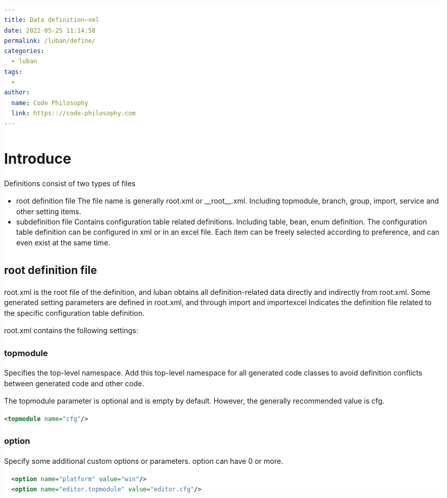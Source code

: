 ```yaml
---
title: Data definition—xml
date: 2022-05-25 11:14:58
permalink: /luban/define/
categories:
  - luban
tags:
  - 
author: 
  name: Code Philosophy
  link: https:://code-philosophy.com
---
```

# Introduce

Definitions consist of two types of files

- root definition file
   The file name is generally root.xml or \_\_root\_\_.xml. Including topmodule, branch, group, import, service and other setting items.
- subdefinition file
   Contains configuration table related definitions. Including table, bean, enum definition. The configuration table definition can be configured in xml or in an excel file. Each item can be freely selected according to preference, and can even exist at the same time.

## root definition file

root.xml is the root file of the definition, and luban obtains all definition-related data directly and indirectly from root.xml. Some generated setting parameters are defined in root.xml, and through import and importexcel
Indicates the definition file related to the specific configuration table definition.

root.xml contains the following settings:

### topmodule

Specifies the top-level namespace. Add this top-level namespace for all generated code classes to avoid definition conflicts between generated code and other code.

The topmodule parameter is optional and is empty by default. However, the generally recommended value is cfg.

```xml
<topmodule name="cfg"/>
```

### option

Specify some additional custom options or parameters. option can have 0 or more.

```xml
  <option name="platform" value="win"/>
  <option name="editor.topmodule" value="editor.cfg"/>
```
